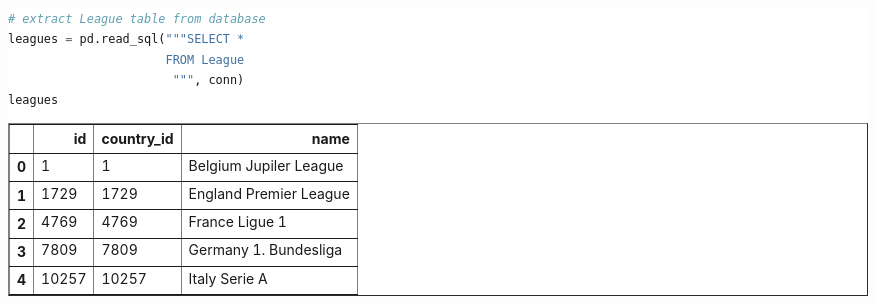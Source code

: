 


```python
# extract League table from database
leagues = pd.read_sql("""SELECT *
                      FROM League
                       """, conn)
leagues
```




<div>
<style scoped>
    .dataframe tbody tr th:only-of-type {
        vertical-align: middle;
    }

    .dataframe tbody tr th {
        vertical-align: top;
    }

    .dataframe thead th {
        text-align: right;
    }
</style>
<table border="1" class="dataframe">
  <thead>
    <tr style="text-align: right;">
      <th></th>
      <th>id</th>
      <th>country_id</th>
      <th>name</th>
    </tr>
  </thead>
  <tbody>
    <tr>
      <th>0</th>
      <td>1</td>
      <td>1</td>
      <td>Belgium Jupiler League</td>
    </tr>
    <tr>
      <th>1</th>
      <td>1729</td>
      <td>1729</td>
      <td>England Premier League</td>
    </tr>
    <tr>
      <th>2</th>
      <td>4769</td>
      <td>4769</td>
      <td>France Ligue 1</td>
    </tr>
    <tr>
      <th>3</th>
      <td>7809</td>
      <td>7809</td>
      <td>Germany 1. Bundesliga</td>
    </tr>
    <tr>
      <th>4</th>
      <td>10257</td>
      <td>10257</td>
      <td>Italy Serie A</td>
    </tr>